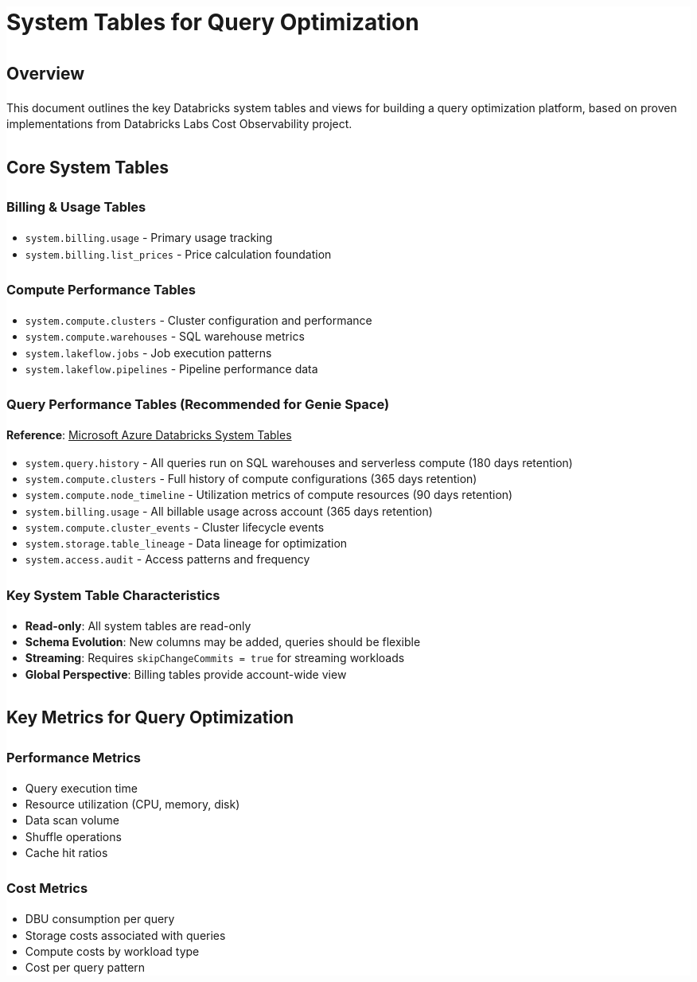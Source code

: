 # System Tables for Query Optimization

## Overview
This document outlines the key Databricks system tables and views for building a query optimization platform, based on proven implementations from Databricks Labs Cost Observability project.

## Core System Tables

### Billing & Usage Tables
- `system.billing.usage` - Primary usage tracking
- `system.billing.list_prices` - Price calculation foundation

### Compute Performance Tables
- `system.compute.clusters` - Cluster configuration and performance
- `system.compute.warehouses` - SQL warehouse metrics
- `system.lakeflow.jobs` - Job execution patterns
- `system.lakeflow.pipelines` - Pipeline performance data

### Query Performance Tables (Recommended for Genie Space)
**Reference**: [Microsoft Azure Databricks System Tables](https://learn.microsoft.com/en-us/azure/databricks/admin/system-tables/)

- `system.query.history` - All queries run on SQL warehouses and serverless compute (180 days retention)
- `system.compute.clusters` - Full history of compute configurations (365 days retention)
- `system.compute.node_timeline` - Utilization metrics of compute resources (90 days retention)
- `system.billing.usage` - All billable usage across account (365 days retention)
- `system.compute.cluster_events` - Cluster lifecycle events
- `system.storage.table_lineage` - Data lineage for optimization
- `system.access.audit` - Access patterns and frequency

### Key System Table Characteristics
- **Read-only**: All system tables are read-only
- **Schema Evolution**: New columns may be added, queries should be flexible
- **Streaming**: Requires `skipChangeCommits = true` for streaming workloads
- **Global Perspective**: Billing tables provide account-wide view

## Key Metrics for Query Optimization

### Performance Metrics
- Query execution time
- Resource utilization (CPU, memory, disk)
- Data scan volume
- Shuffle operations
- Cache hit ratios

### Cost Metrics
- DBU consumption per query
- Storage costs associated with queries
- Compute costs by workload type
- Cost per query pattern
